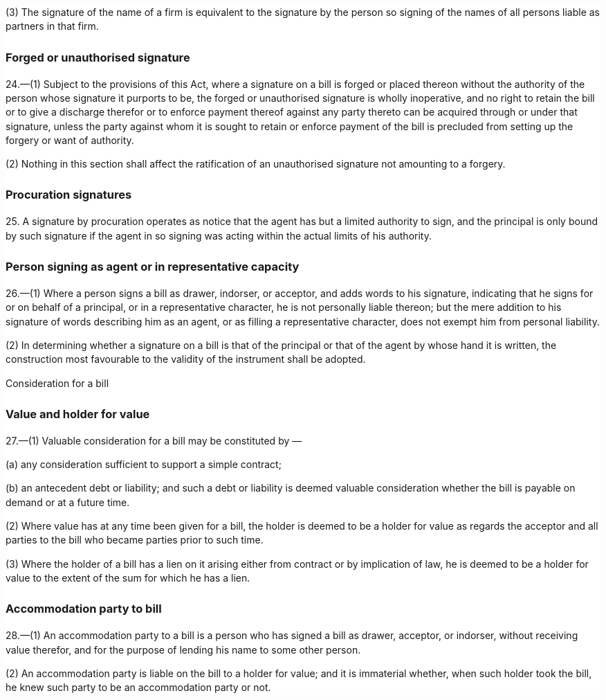 (3) The signature of the name of a firm is equivalent to the signature by the person so signing of the names of all persons liable as partners in that firm.

### Forged or unauthorised signature

24\.—(1) Subject to the provisions of this Act, where a signature on a bill is forged or placed thereon without the authority of the person whose signature it purports to be, the forged or unauthorised signature is wholly inoperative, and no right to retain the bill or to give a discharge therefor or to enforce payment thereof against any party thereto can be acquired through or under that signature, unless the party against whom it is sought to retain or enforce payment of the bill is precluded from setting up the forgery or want of authority.

(2) Nothing in this section shall affect the ratification of an unauthorised signature not amounting to a forgery.

### Procuration signatures

25\. A signature by procuration operates as notice that the agent has but a limited authority to sign, and the principal is only bound by such signature if the agent in so signing was acting within the actual limits of his authority.

### Person signing as agent or in representative capacity

26\.—(1) Where a person signs a bill as drawer, indorser, or acceptor, and adds words to his signature, indicating that he signs for or on behalf of a principal, or in a representative character, he is not personally liable thereon; but the mere addition to his signature of words describing him as an agent, or as filling a representative character, does not exempt him from personal liability.

(2) In determining whether a signature on a bill is that of the principal or that of the agent by whose hand it is written, the construction most favourable to the validity of the instrument shall be adopted.

Consideration for a bill

### Value and holder for value

27\.—(1) Valuable consideration for a bill may be constituted by —

(a) any consideration sufficient to support a simple contract;

(b) an antecedent debt or liability; and such a debt or liability is deemed valuable consideration whether the bill is payable on demand or at a future time.

(2) Where value has at any time been given for a bill, the holder is deemed to be a holder for value as regards the acceptor and all parties to the bill who became parties prior to such time.

(3) Where the holder of a bill has a lien on it arising either from contract or by implication of law, he is deemed to be a holder for value to the extent of the sum for which he has a lien.

### Accommodation party to bill

28\.—(1) An accommodation party to a bill is a person who has signed a bill as drawer, acceptor, or indorser, without receiving value therefor, and for the purpose of lending his name to some other person.

(2) An accommodation party is liable on the bill to a holder for value; and it is immaterial whether, when such holder took the bill, he knew such party to be an accommodation party or not.
